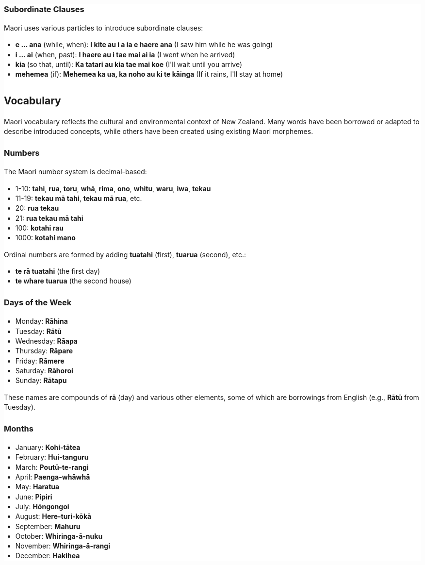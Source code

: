 ### Subordinate Clauses

Maori uses various particles to introduce subordinate clauses:

- **e ... ana** (while, when): **I kite au i a ia e haere ana** (I saw him while he was going)
- **i ... ai** (when, past): **I haere au i tae mai ai ia** (I went when he arrived)
- **kia** (so that, until): **Ka tatari au kia tae mai koe** (I'll wait until you arrive)
- **mehemea** (if): **Mehemea ka ua, ka noho au ki te kāinga** (If it rains, I'll stay at home)

## Vocabulary

Maori vocabulary reflects the cultural and environmental context of New Zealand. Many words have been borrowed or adapted to describe introduced concepts, while others have been created using existing Maori morphemes.

### Numbers

The Maori number system is decimal-based:

- 1-10: **tahi**, **rua**, **toru**, **whā**, **rima**, **ono**, **whitu**, **waru**, **iwa**, **tekau**
- 11-19: **tekau mā tahi**, **tekau mā rua**, etc.
- 20: **rua tekau**
- 21: **rua tekau mā tahi**
- 100: **kotahi rau**
- 1000: **kotahi mano**

Ordinal numbers are formed by adding **tuatahi** (first), **tuarua** (second), etc.:

- **te rā tuatahi** (the first day)
- **te whare tuarua** (the second house)

### Days of the Week

- Monday: **Rāhina**
- Tuesday: **Rātū**
- Wednesday: **Rāapa**
- Thursday: **Rāpare**
- Friday: **Rāmere**
- Saturday: **Rāhoroi**
- Sunday: **Rātapu**

These names are compounds of **rā** (day) and various other elements, some of which are borrowings from English (e.g., **Rātū** from Tuesday).

### Months

- January: **Kohi-tātea**
- February: **Hui-tanguru**
- March: **Poutū-te-rangi**
- April: **Paenga-whāwhā**
- May: **Haratua**
- June: **Pipiri**
- July: **Hōngongoi**
- August: **Here-turi-kōkā**
- September: **Mahuru**
- October: **Whiringa-ā-nuku**
- November: **Whiringa-ā-rangi**
- December: **Hakihea**

